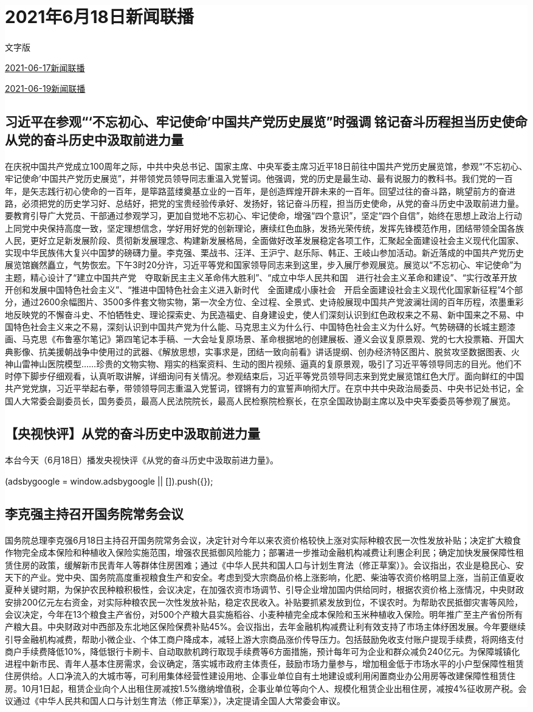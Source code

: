 







# 2021年6月18日新闻联播
 文字版








[2021-06-17新闻联播](/xinwenlianbo/20210617)


[2021-06-19新闻联播](/xinwenlianbo/20210619)





## 习近平在参观“‘不忘初心、牢记使命’中国共产党历史展览”时强调 铭记奋斗历程担当历史使命 从党的奋斗历史中汲取前进力量


在庆祝中国共产党成立100周年之际，中共中央总书记、国家主席、中央军委主席习近平18日前往中国共产党历史展览馆，参观“‘不忘初心、牢记使命’中国共产党历史展览”，并带领党员领导同志重温入党誓词。他强调，党的历史是最生动、最有说服力的教科书。我们党的一百年，是矢志践行初心使命的一百年，是筚路蓝缕奠基立业的一百年，是创造辉煌开辟未来的一百年。回望过往的奋斗路，眺望前方的奋进路，必须把党的历史学习好、总结好，把党的宝贵经验传承好、发扬好，铭记奋斗历程，担当历史使命，从党的奋斗历史中汲取前进力量。要教育引导广大党员、干部通过参观学习，更加自觉地不忘初心、牢记使命，增强“四个意识”，坚定“四个自信”，始终在思想上政治上行动上同党中央保持高度一致，坚定理想信念，学好用好党的创新理论，赓续红色血脉，发扬光荣传统，发挥先锋模范作用，团结带领全国各族人民，更好立足新发展阶段、贯彻新发展理念、构建新发展格局，全面做好改革发展稳定各项工作，汇聚起全面建设社会主义现代化国家、实现中华民族伟大复兴中国梦的磅礴力量。李克强、栗战书、汪洋、王沪宁、赵乐际、韩正、王岐山参加活动。新近落成的中国共产党历史展览馆巍然矗立，气势恢宏。下午3时20分许，习近平等党和国家领导同志来到这里，步入展厅参观展览。展览以“不忘初心、牢记使命”为主题，精心设计了“建立中国共产党　夺取新民主主义革命伟大胜利”、“成立中华人民共和国　进行社会主义革命和建设”、“实行改革开放　开创和发展中国特色社会主义”、“推进中国特色社会主义进入新时代　全面建成小康社会　开启全面建设社会主义现代化国家新征程”4个部分，通过2600余幅图片、3500多件套文物实物，第一次全方位、全过程、全景式、史诗般展现中国共产党波澜壮阔的百年历程，浓墨重彩地反映党的不懈奋斗史、不怕牺牲史、理论探索史、为民造福史、自身建设史，使人们深刻认识到红色政权来之不易、新中国来之不易、中国特色社会主义来之不易，深刻认识到中国共产党为什么能、马克思主义为什么行、中国特色社会主义为什么好。气势磅礴的长城主题漆画、马克思《布鲁塞尔笔记》第四笔记本手稿、一大会址复原场景、革命根据地的创建展板、遵义会议复原景观、党的七大投票箱、开国大典影像、抗美援朝战争中使用过的武器、《解放思想，实事求是，团结一致向前看》讲话提纲、创办经济特区图片、脱贫攻坚数据图表、火神山雷神山医院模型……珍贵的文物实物、翔实的档案资料、生动的图片视频、逼真的复原景观，吸引了习近平等领导同志的目光。他们不时停下脚步仔细观看，认真听取讲解，详细询问有关情况。参观结束后，习近平等党员领导同志来到党史展览馆红色大厅。面向鲜红的中国共产党党旗，习近平举起右拳，带领领导同志重温入党誓词，铿锵有力的宣誓声响彻大厅。在京中共中央政治局委员、中央书记处书记，全国人大常委会副委员长，国务委员，最高人民法院院长，最高人民检察院检察长，在京全国政协副主席以及中央军委委员等参观了展览。


## 【央视快评】从党的奋斗历史中汲取前进力量


本台今天（6月18日）播发央视快评《从党的奋斗历史中汲取前进力量》。





 (adsbygoogle = window.adsbygoogle || []).push({});

 
## 李克强主持召开国务院常务会议


国务院总理李克强6月18日主持召开国务院常务会议，决定针对今年以来农资价格较快上涨对实际种粮农民一次性发放补贴；决定扩大粮食作物完全成本保险和种植收入保险实施范围，增强农民抵御风险能力；部署进一步推动金融机构减费让利惠企利民；确定加快发展保障性租赁住房的政策，缓解新市民青年人等群体住房困难；通过《中华人民共和国人口与计划生育法（修正草案）》。会议指出，农业是稳民心、安天下的产业。党中央、国务院高度重视粮食生产和安全。考虑到受大宗商品价格上涨影响，化肥、柴油等农资价格明显上涨，当前正值夏收夏种关键时期，为保护农民种粮积极性，会议决定，在加强农资市场调节、引导企业增加国内供给同时，根据农资价格上涨情况，中央财政安排200亿元左右资金，对实际种粮农民一次性发放补贴，稳定农民收入。补贴要抓紧发放到位，不误农时。为帮助农民抵御灾害等风险，会议决定，今年在13个粮食主产省份，对500个产粮大县实施稻谷、小麦种植完全成本保险和玉米种植收入保险。明年推广至主产省份所有产粮大县。中央财政对中西部及东北地区保险保费补贴45%。会议指出，去年金融机构减费让利有效支持了市场主体纾困发展。今年要继续引导金融机构减费，帮助小微企业、个体工商户降成本，减轻上游大宗商品涨价传导压力。包括鼓励免收支付账户提现手续费，将网络支付商户手续费降低10%，降低银行卡刷卡、自动取款机跨行取现手续费等6方面措施，预计每年可为企业和群众减负240亿元。为保障城镇化进程中新市民、青年人基本住房需求，会议确定，落实城市政府主体责任，鼓励市场力量参与，增加租金低于市场水平的小户型保障性租赁住房供给。人口净流入的大城市等，可利用集体经营性建设用地、企事业单位自有土地建设或利用闲置商业办公用房等改建保障性租赁住房。10月1日起，租赁企业向个人出租住房减按1.5%缴纳增值税，企事业单位等向个人、规模化租赁企业出租住房，减按4%征收房产税。会议通过《中华人民共和国人口与计划生育法（修正草案）》，决定提请全国人大常委会审议。
